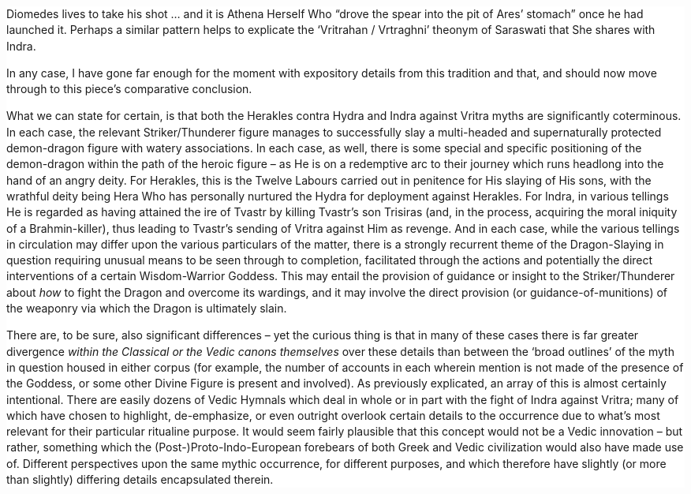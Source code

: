 Diomedes lives to take his shot … and it is Athena Herself Who “drove
the spear into the pit of Ares’ stomach” once he had launched it.
Perhaps a similar pattern helps to explicate the ‘Vritrahan / Vrtraghni’
theonym of Saraswati that She shares with Indra.

In any case, I have gone far enough for the moment with expository
details from this tradition and that, and should now move through to
this piece’s comparative conclusion.

What we can state for certain, is that both the Herakles contra Hydra
and Indra against Vritra myths are significantly coterminous. In each
case, the relevant Striker/Thunderer figure manages to successfully slay
a multi-headed and supernaturally protected demon-dragon figure with
watery associations. In each case, as well, there is some special and
specific positioning of the demon-dragon within the path of the heroic
figure – as He is on a redemptive arc to their journey which runs
headlong into the hand of an angry deity. For Herakles, this is the
Twelve Labours carried out in penitence for His slaying of His sons,
with the wrathful deity being Hera Who has personally nurtured the Hydra
for deployment against Herakles. For Indra, in various tellings He is
regarded as having attained the ire of Tvastr by killing Tvastr’s son
Trisiras (and, in the process, acquiring the moral iniquity of a
Brahmin-killer), thus leading to Tvastr’s sending of Vritra against Him
as revenge. And in each case, while the various tellings in circulation
may differ upon the various particulars of the matter, there is a
strongly recurrent theme of the Dragon-Slaying in question requiring
unusual means to be seen through to completion, facilitated through the
actions and potentially the direct interventions of a certain
Wisdom-Warrior Goddess. This may entail the provision of guidance or
insight to the Striker/Thunderer about *how* to fight the Dragon and
overcome its wardings, and it may involve the direct provision (or
guidance-of-munitions) of the weaponry via which the Dragon is
ultimately slain.

There are, to be sure, also significant differences – yet the curious
thing is that in many of these cases there is far greater divergence
*within the Classical or the Vedic canons themselves* over these details
than between the ‘broad outlines’ of the myth in question housed in
either corpus (for example, the number of accounts in each wherein
mention is not made of the presence of the Goddess, or some other Divine
Figure is present and involved). As previously explicated, an array of
this is almost certainly intentional. There are easily dozens of Vedic
Hymnals which deal in whole or in part with the fight of Indra against
Vritra; many of which have chosen to highlight, de-emphasize, or even
outright overlook certain details to the occurrence due to what’s most
relevant for their particular ritualine purpose. It would seem fairly
plausible that this concept would not be a Vedic innovation – but
rather, something which the (Post-)Proto-Indo-European forebears of both
Greek and Vedic civilization would also have made use of. Different
perspectives upon the same mythic occurrence, for different purposes,
and which therefore have slightly (or more than slightly) differing
details encapsulated therein.
